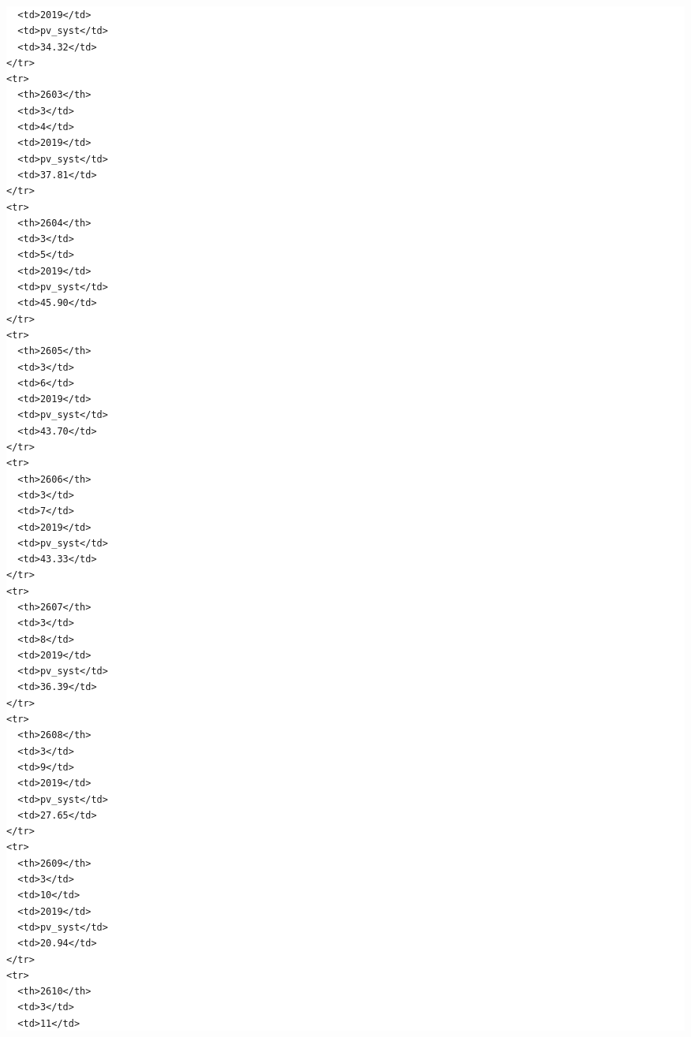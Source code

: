       <td>2019</td>
      <td>pv_syst</td>
      <td>34.32</td>
    </tr>
    <tr>
      <th>2603</th>
      <td>3</td>
      <td>4</td>
      <td>2019</td>
      <td>pv_syst</td>
      <td>37.81</td>
    </tr>
    <tr>
      <th>2604</th>
      <td>3</td>
      <td>5</td>
      <td>2019</td>
      <td>pv_syst</td>
      <td>45.90</td>
    </tr>
    <tr>
      <th>2605</th>
      <td>3</td>
      <td>6</td>
      <td>2019</td>
      <td>pv_syst</td>
      <td>43.70</td>
    </tr>
    <tr>
      <th>2606</th>
      <td>3</td>
      <td>7</td>
      <td>2019</td>
      <td>pv_syst</td>
      <td>43.33</td>
    </tr>
    <tr>
      <th>2607</th>
      <td>3</td>
      <td>8</td>
      <td>2019</td>
      <td>pv_syst</td>
      <td>36.39</td>
    </tr>
    <tr>
      <th>2608</th>
      <td>3</td>
      <td>9</td>
      <td>2019</td>
      <td>pv_syst</td>
      <td>27.65</td>
    </tr>
    <tr>
      <th>2609</th>
      <td>3</td>
      <td>10</td>
      <td>2019</td>
      <td>pv_syst</td>
      <td>20.94</td>
    </tr>
    <tr>
      <th>2610</th>
      <td>3</td>
      <td>11</td>